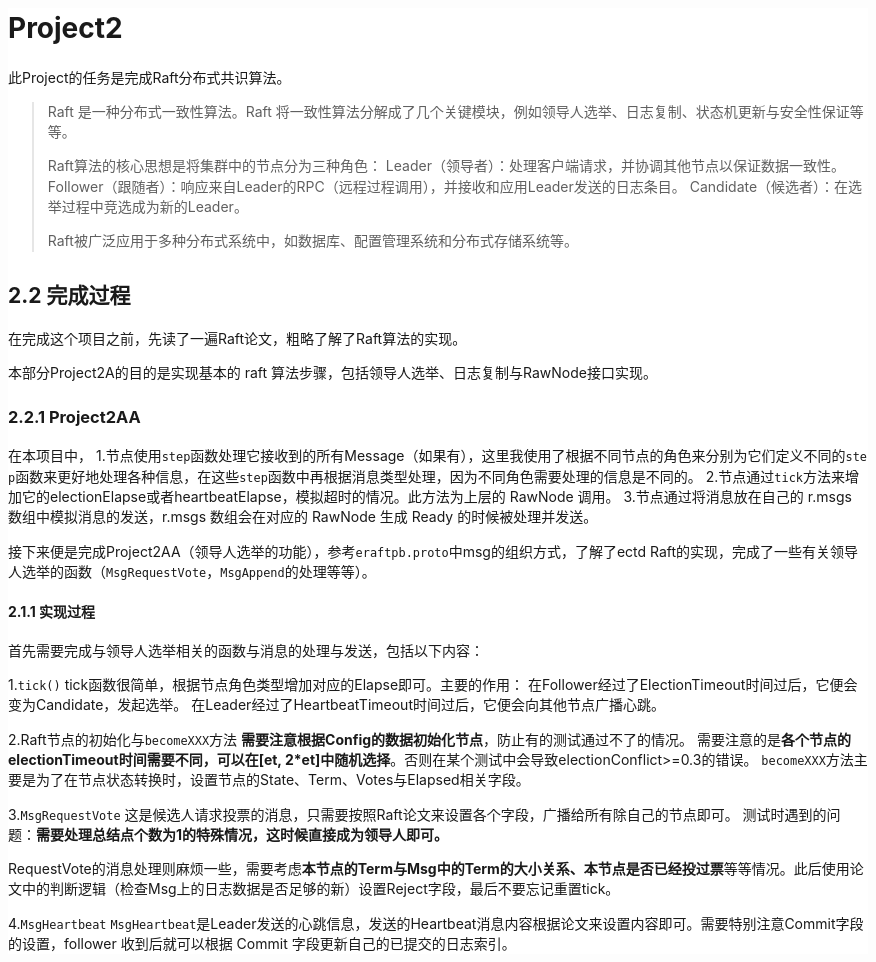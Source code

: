 # Project2

此Project的任务是完成Raft分布式共识算法。

> Raft 是一种分布式一致性算法。Raft 将一致性算法分解成了几个关键模块，例如领导人选举、日志复制、状态机更新与安全性保证等等。
> 
> Raft算法的核心思想是将集群中的节点分为三种角色：
Leader（领导者）：处理客户端请求，并协调其他节点以保证数据一致性。
Follower（跟随者）：响应来自Leader的RPC（远程过程调用），并接收和应用Leader发送的日志条目。
Candidate（候选者）：在选举过程中竞选成为新的Leader。
>
> Raft被广泛应用于多种分布式系统中，如数据库、配置管理系统和分布式存储系统等。

## 2.2 完成过程

在完成这个项目之前，先读了一遍Raft论文，粗略了解了Raft算法的实现。

本部分Project2A的目的是实现基本的 raft 算法步骤，包括领导人选举、日志复制与RawNode接口实现。

### 2.2.1 Project2AA

在本项目中，
1.节点使用`step`函数处理它接收到的所有Message（如果有），这里我使用了根据不同节点的角色来分别为它们定义不同的`step`函数来更好地处理各种信息，在这些`step`函数中再根据消息类型处理，因为不同角色需要处理的信息是不同的。
2.节点通过`tick`方法来增加它的electionElapse或者heartbeatElapse，模拟超时的情况。此方法为上层的 RawNode 调用。
3.节点通过将消息放在自己的 r.msgs 数组中模拟消息的发送，r.msgs 数组会在对应的 RawNode 生成 Ready 的时候被处理并发送。

接下来便是完成Project2AA（领导人选举的功能），参考`eraftpb.proto`中msg的组织方式，了解了ectd Raft的实现，完成了一些有关领导人选举的函数（`MsgRequestVote`，`MsgAppend`的处理等等）。

#### 2.1.1 实现过程

首先需要完成与领导人选举相关的函数与消息的处理与发送，包括以下内容：

1.`tick()`
tick函数很简单，根据节点角色类型增加对应的Elapse即可。主要的作用：
在Follower经过了ElectionTimeout时间过后，它便会变为Candidate，发起选举。
在Leader经过了HeartbeatTimeout时间过后，它便会向其他节点广播心跳。

2.Raft节点的初始化与`becomeXXX`方法
**需要注意根据Config的数据初始化节点**，防止有的测试通过不了的情况。
需要注意的是**各个节点的electionTimeout时间需要不同，可以在[et, 2*et]中随机选择**。否则在某个测试中会导致electionConflict>=0.3的错误。
`becomeXXX`方法主要是为了在节点状态转换时，设置节点的State、Term、Votes与Elapsed相关字段。

3.`MsgRequestVote`
这是候选人请求投票的消息，只需要按照Raft论文来设置各个字段，广播给所有除自己的节点即可。
测试时遇到的问题：**需要处理总结点个数为1的特殊情况，这时候直接成为领导人即可。**

RequestVote的消息处理则麻烦一些，需要考虑**本节点的Term与Msg中的Term的大小关系、本节点是否已经投过票**等等情况。此后使用论文中的判断逻辑（检查Msg上的日志数据是否足够的新）设置Reject字段，最后不要忘记重置tick。

4.`MsgHeartbeat`
`MsgHeartbeat`是Leader发送的心跳信息，发送的Heartbeat消息内容根据论文来设置内容即可。需要特别注意Commit字段的设置，follower 收到后就可以根据 Commit 字段更新自己的已提交的日志索引。
